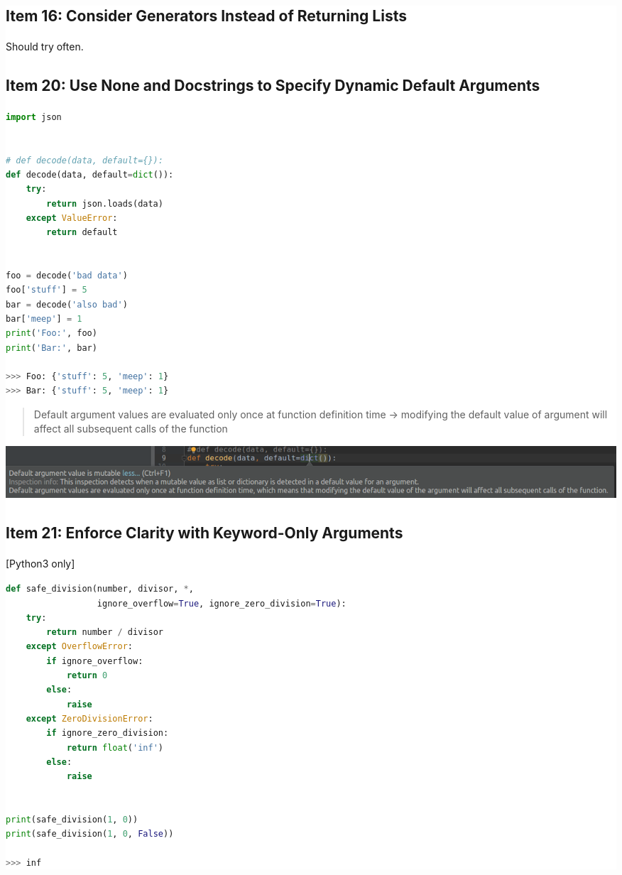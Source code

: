 ## Item 16: Consider Generators Instead of Returning Lists

Should try often.

## Item 20: Use None and Docstrings to Specify Dynamic Default Arguments

``` py
import json


# def decode(data, default={}):
def decode(data, default=dict()):
    try:
        return json.loads(data)
    except ValueError:
        return default


foo = decode('bad data')
foo['stuff'] = 5
bar = decode('also bad')
bar['meep'] = 1
print('Foo:', foo)
print('Bar:', bar)

>>> Foo: {'stuff': 5, 'meep': 1}
>>> Bar: {'stuff': 5, 'meep': 1}
```

> Default argument values are evaluated only once at function definition time -> modifying the default value of argument will affect all subsequent calls of the function

![Default argument values are mutable](pics/default_mutable.png)

## Item 21: Enforce Clarity with Keyword-Only Arguments

[Python3 only]

``` py
def safe_division(number, divisor, *,
                  ignore_overflow=True, ignore_zero_division=True):
    try:
        return number / divisor
    except OverflowError:
        if ignore_overflow:
            return 0
        else:
            raise
    except ZeroDivisionError:
        if ignore_zero_division:
            return float('inf')
        else:
            raise


print(safe_division(1, 0))
print(safe_division(1, 0, False))

>>> inf
```